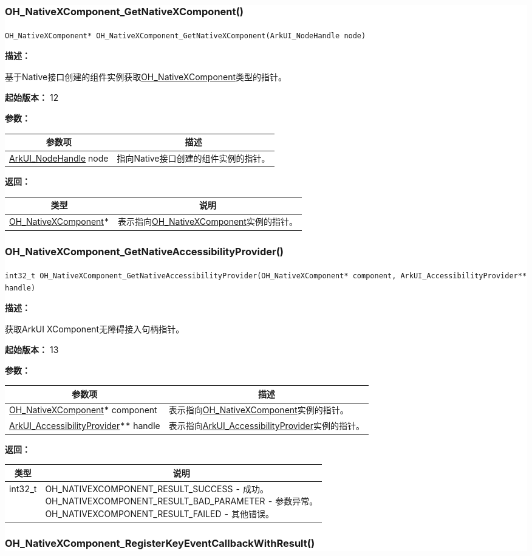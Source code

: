 ### OH_NativeXComponent_GetNativeXComponent()

```
OH_NativeXComponent* OH_NativeXComponent_GetNativeXComponent(ArkUI_NodeHandle node)
```

**描述：**


基于Native接口创建的组件实例获取[OH_NativeXComponent](capi-oh-nativexcomponent-native-xcomponent-oh-nativexcomponent.md)类型的指针。

**起始版本：** 12


**参数：**

| 参数项 | 描述 |
| -- | -- |
| [ArkUI_NodeHandle](capi-arkui-nativemodule-arkui-node8h.md) node | 指向Native接口创建的组件实例的指针。 |

**返回：**

| 类型                       | 说明 |
|--------------------------| -- |
| [OH_NativeXComponent](capi-oh-nativexcomponent-native-xcomponent-oh-nativexcomponent.md)* | 表示指向[OH_NativeXComponent](capi-oh-nativexcomponent-native-xcomponent-oh-nativexcomponent.md)实例的指针。 |

### OH_NativeXComponent_GetNativeAccessibilityProvider()

```
int32_t OH_NativeXComponent_GetNativeAccessibilityProvider(OH_NativeXComponent* component, ArkUI_AccessibilityProvider** handle)
```

**描述：**


获取ArkUI XComponent无障碍接入句柄指针。

**起始版本：** 13


**参数：**

| 参数项 | 描述 |
| -- | -- |
| [OH_NativeXComponent](capi-oh-nativexcomponent-native-xcomponent-oh-nativexcomponent.md)* component | 表示指向[OH_NativeXComponent](capi-oh-nativexcomponent-native-xcomponent-oh-nativexcomponent.md)实例的指针。 |
| [ArkUI_AccessibilityProvider](capi-arkui-accessibility-arkui-accessibilityprovider.md)** handle | 表示指向[ArkUI_AccessibilityProvider](capi-arkui-accessibility-arkui-accessibilityprovider.md)实例的指针。 |

**返回：**

| 类型 | 说明 |
| -- | -- |
| int32_t | OH_NATIVEXCOMPONENT_RESULT_SUCCESS - 成功。<br>OH_NATIVEXCOMPONENT_RESULT_BAD_PARAMETER - 参数异常。<br>OH_NATIVEXCOMPONENT_RESULT_FAILED - 其他错误。 |

### OH_NativeXComponent_RegisterKeyEventCallbackWithResult()
